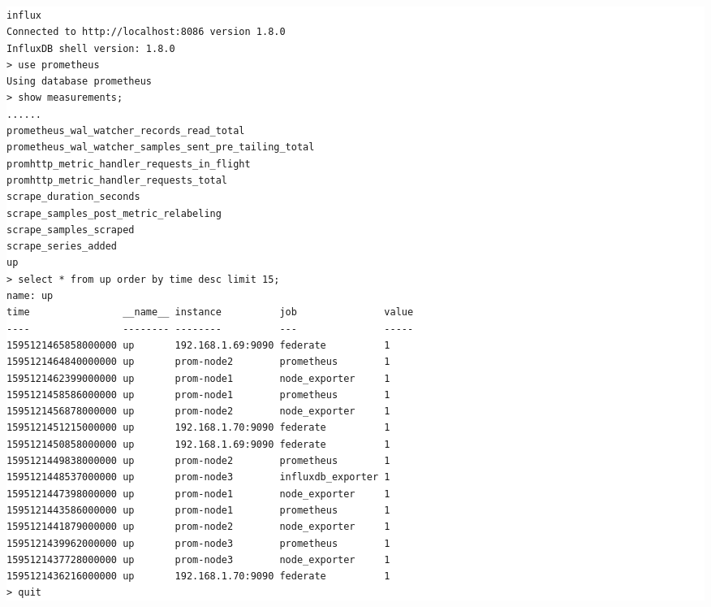     influx
    Connected to http://localhost:8086 version 1.8.0
    InfluxDB shell version: 1.8.0
    > use prometheus
    Using database prometheus
    > show measurements;
    ......
    prometheus_wal_watcher_records_read_total
    prometheus_wal_watcher_samples_sent_pre_tailing_total
    promhttp_metric_handler_requests_in_flight
    promhttp_metric_handler_requests_total
    scrape_duration_seconds
    scrape_samples_post_metric_relabeling
    scrape_samples_scraped
    scrape_series_added
    up
    > select * from up order by time desc limit 15;
    name: up
    time                __name__ instance          job               value
    ----                -------- --------          ---               -----
    1595121465858000000 up       192.168.1.69:9090 federate          1
    1595121464840000000 up       prom-node2        prometheus        1
    1595121462399000000 up       prom-node1        node_exporter     1
    1595121458586000000 up       prom-node1        prometheus        1
    1595121456878000000 up       prom-node2        node_exporter     1
    1595121451215000000 up       192.168.1.70:9090 federate          1
    1595121450858000000 up       192.168.1.69:9090 federate          1
    1595121449838000000 up       prom-node2        prometheus        1
    1595121448537000000 up       prom-node3        influxdb_exporter 1
    1595121447398000000 up       prom-node1        node_exporter     1
    1595121443586000000 up       prom-node1        prometheus        1
    1595121441879000000 up       prom-node2        node_exporter     1
    1595121439962000000 up       prom-node3        prometheus        1
    1595121437728000000 up       prom-node3        node_exporter     1
    1595121436216000000 up       192.168.1.70:9090 federate          1
    > quit






















